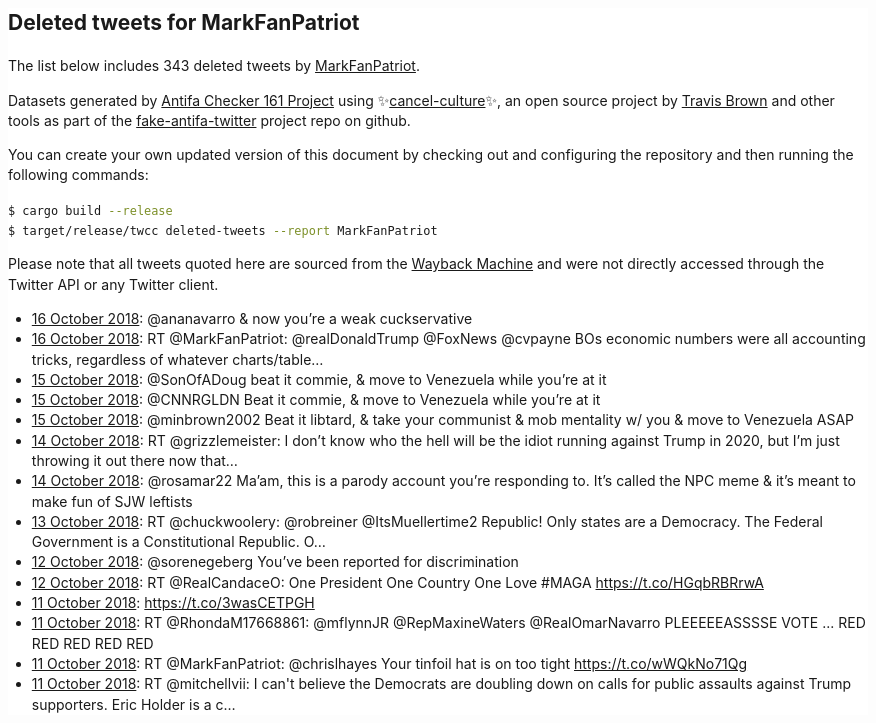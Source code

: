 ## Deleted tweets for MarkFanPatriot

The list below includes 343 deleted tweets by
[MarkFanPatriot](https://twitter.com/MarkFanPatriot).



Datasets generated by [Antifa Checker 161 Project](https://twitter.com/antifacheck161) using ✨[cancel-culture](https://github.com/travisbrown/cancel-culture)✨, an open source project by 
[Travis Brown](https://twitter.com/travisbrown) and other tools as part of the 
[fake-antifa-twitter](https://github.com/antifacheck161/fake-antifa-twitter) project repo on github.

You can create your own updated version of this document by checking out and configuring the
repository and then running the following commands:

```bash
$ cargo build --release
$ target/release/twcc deleted-tweets --report MarkFanPatriot
```

Please note that all tweets quoted here are sourced from the
[Wayback Machine](https://web.archive.org) and were not directly accessed through the Twitter API or
any Twitter client.

* [16 October 2018](https://web.archive.org/web/20181016144305/https://twitter.com/MarkFanPatriot/status/1052208313436393474): @ananavarro &amp; now you’re a weak cuckservative 
* [16 October 2018](https://web.archive.org/web/20181016131500/https://twitter.com/MarkFanPatriot/status/1052186146543947778): RT @MarkFanPatriot: @realDonaldTrump @FoxNews @cvpayne BOs economic numbers were all accounting tricks, regardless of whatever charts/table… 
* [15 October 2018](https://web.archive.org/web/20181015172749/https://twitter.com/MarkFanPatriot/status/1051887382067326977): @SonOfADoug beat it commie, &amp; move to Venezuela while you’re at it 
* [15 October 2018](https://web.archive.org/web/20181015035502/https://twitter.com/MarkFanPatriot/status/1051682838444208128): @CNNRGLDN Beat it commie, &amp; move to Venezuela while you’re at it 
* [15 October 2018](https://web.archive.org/web/20181015012442/https://twitter.com/MarkFanPatriot/status/1051645005817946113): @minbrown2002 Beat it libtard, &amp; take your communist &amp; mob mentality w/ you &amp; move to Venezuela ASAP 
* [14 October 2018](https://web.archive.org/web/20181014143220/https://twitter.com/MarkFanPatriot/status/1051480832366571520): RT @grizzlemeister: I don’t know who the hell will be the idiot running against Trump in 2020, but I’m just throwing it out there now that… 
* [14 October 2018](https://web.archive.org/web/20181014015057/https://twitter.com/MarkFanPatriot/status/1051289223989514240): @rosamar22 Ma’am, this is a parody account you’re responding to. It’s called the NPC meme &amp; it’s meant to make fun of SJW leftists 
* [13 October 2018](https://web.archive.org/web/20181013155217/https://twitter.com/MarkFanPatriot/status/1051138564585660422): RT @chuckwoolery: @robreiner @ItsMuellertime2 Republic! Only states are a Democracy. The Federal Government is a Constitutional Republic. O… 
* [12 October 2018](https://web.archive.org/web/20181012165833/https://twitter.com/MarkFanPatriot/status/1050792853264355331): @sorenegeberg You’ve been reported for discrimination 
* [12 October 2018](https://web.archive.org/web/20181012034332/https://twitter.com/MarkFanPatriot/status/1050592780756516865): RT @RealCandaceO: One President One Country One Love   #MAGA https://t.co/HGqbRBRrwA 
* [11 October 2018](https://web.archive.org/web/20181011225117/https://twitter.com/MarkFanPatriot/status/1050519233636036610): https://t.co/3wasCETPGH 
* [11 October 2018](https://web.archive.org/web/20181011143901/https://twitter.com/MarkFanPatriot/status/1050395350698258432): RT @RhondaM17668861: @mflynnJR @RepMaxineWaters @RealOmarNavarro PLEEEEEASSSSE VOTE ...  RED RED RED RED  RED 
* [11 October 2018](https://web.archive.org/web/20181011031508/https://twitter.com/MarkFanPatriot/status/1050223245797060609): RT @MarkFanPatriot: @chrislhayes Your tinfoil hat is on too tight https://t.co/wWQkNo71Qg 
* [11 October 2018](https://web.archive.org/web/20181011014024/https://twitter.com/MarkFanPatriot/status/1050199405398249472): RT @mitchellvii: I can't believe the Democrats are doubling down on calls for public assaults against Trump supporters.  Eric Holder is a c… 